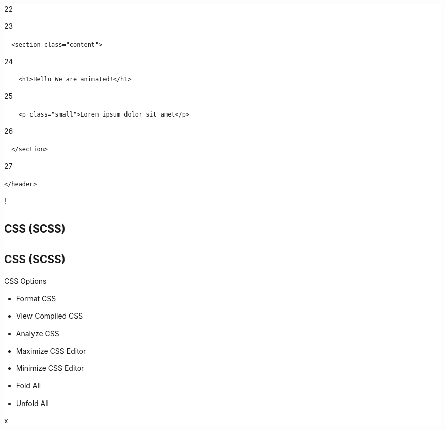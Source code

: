 22

```

```

23

```
  <section class="content">
```

24

```
    <h1>Hello We are animated!</h1>
```

25

```
    <p class="small">Lorem ipsum dolor sit amet</p>
```

26

```
  </section>
```

27

```
</header>
```

!


## CSS  (SCSS)

## CSS  (SCSS)

CSS Options


- Format CSS

- View Compiled CSS

- Analyze CSS

- Maximize CSS Editor

- Minimize CSS Editor

- Fold All

- Unfold All


​x
